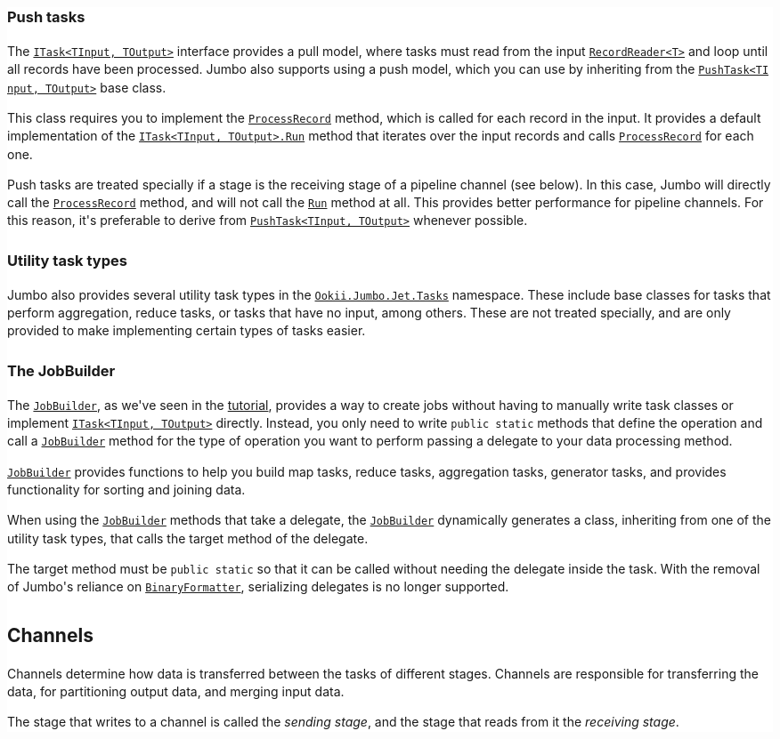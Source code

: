 ### Push tasks

The [`ITask<TInput, TOutput>`][] interface provides a pull model, where tasks must read from the input
[`RecordReader<T>`][] and loop until all records have been processed. Jumbo also supports using a push
model, which you can use by inheriting from the [`PushTask<TInput, TOutput>`][]
base class.

This class requires you to implement the [`ProcessRecord`][] method, which is called for each record
in the input. It provides a default implementation of the [`ITask<TInput, TOutput>.Run`][] method
that iterates over the input records and calls [`ProcessRecord`][] for each one.

Push tasks are treated specially if a stage is the receiving stage of a pipeline channel (see below).
In this case, Jumbo will directly call the [`ProcessRecord`][] method, and will not call the [`Run`][]
method at all. This provides better performance for pipeline channels. For this reason, it's
preferable to derive from [`PushTask<TInput, TOutput>`][] whenever possible.

### Utility task types

Jumbo also provides several utility task types in the [`Ookii.Jumbo.Jet.Tasks`][]
namespace. These include base classes for tasks that perform aggregation, reduce tasks, or tasks
that have no input, among others. These are not treated specially, and are only provided to make
implementing certain types of tasks easier.

### The JobBuilder

The [`JobBuilder`][], as we've seen in the [tutorial](Tutorial1.md), provides a way to create jobs
without having to manually write task classes or implement [`ITask<TInput, TOutput>`][] directly.
Instead, you only need to write `public static` methods that define the operation and call a
[`JobBuilder`][] method for the type of operation you want to perform passing a delegate to your
data processing method.

[`JobBuilder`][] provides functions to help you build map tasks, reduce tasks, aggregation tasks,
generator tasks, and provides functionality for sorting and joining data.

When using the [`JobBuilder`][] methods that take a delegate, the [`JobBuilder`][] dynamically
generates a class, inheriting from one of the utility task types, that calls the target method of
the delegate.

The target method must be `public static` so that it can be called without needing the delegate
inside the task. With the removal of Jumbo's reliance on [`BinaryFormatter`][], serializing delegates
is no longer supported.

## Channels

Channels determine how data is transferred between the tasks of different stages. Channels are
responsible for transferring the data, for partitioning output data, and merging input data.

The stage that writes to a channel is called the _sending stage_, and the stage that reads from it
the _receiving stage_.


[`AddInput`]: https://www.ookii.org/docs/jumbo-0.3/html/M_Ookii_Jumbo_IO_IMultiInputRecordReader_AddInput.htm
[`AllowRecordReuseAttribute`]: https://www.ookii.org/docs/jumbo-0.3/html/T_Ookii_Jumbo_Jet_AllowRecordReuseAttribute.htm
[`ApplyJobPropertiesAndSettings`]: https://www.ookii.org/docs/jumbo-0.3/html/M_Ookii_Jumbo_Jet_Jobs_BaseJobRunner_ApplyJobPropertiesAndSettings.htm
[`AssignAdditionalPartitions`]: https://www.ookii.org/docs/jumbo-0.3/html/M_Ookii_Jumbo_IO_IMultiInputRecordReader_AssignAdditionalPartitions.htm
[`BaseJobRunner`]: https://www.ookii.org/docs/jumbo-0.3/html/T_Ookii_Jumbo_Jet_Jobs_BaseJobRunner.htm
[`BinaryFormatter`]: https://learn.microsoft.com/dotnet/api/system.runtime.serialization.formatters.binary.binaryformatter
[`BinaryReader`]: https://learn.microsoft.com/dotnet/api/system.io.binaryreader
[`BinaryRecordReader<T>`]: https://www.ookii.org/docs/jumbo-0.3/html/T_Ookii_Jumbo_IO_BinaryRecordReader_1.htm
[`BinaryRecordWriter<T>`]: https://www.ookii.org/docs/jumbo-0.3/html/T_Ookii_Jumbo_IO_BinaryRecordWriter_1.htm
[`BinaryWriter`]: https://learn.microsoft.com/dotnet/api/system.io.binarywriter
[`Byte`]: https://learn.microsoft.com/dotnet/api/system.byte
[`Configurable`]: https://www.ookii.org/docs/jumbo-0.3/html/T_Ookii_Jumbo_Jet_Configurable.htm
[`CurrentRecord`]: https://www.ookii.org/docs/jumbo-0.3/html/P_Ookii_Jumbo_IO_RecordReader_1_CurrentRecord.htm
[`DateTime`]: https://learn.microsoft.com/dotnet/api/system.datetime
[`Decimal`]: https://learn.microsoft.com/dotnet/api/system.decimal
[`Double`]: https://learn.microsoft.com/dotnet/api/system.double
[`GeneratedValueWriterAttribute`]: https://www.ookii.org/docs/jumbo-0.3/html/T_Ookii_Jumbo_IO_GeneratedValueWriterAttribute.htm
[`GeneratedWritableAttribute`]: https://www.ookii.org/docs/jumbo-0.3/html/T_Ookii_Jumbo_IO_GeneratedWritableAttribute.htm
[`Guid`]: https://learn.microsoft.com/dotnet/api/system.guid
[`ICloneable`]: https://learn.microsoft.com/dotnet/api/system.icloneable
[`IComparable<T>`]: https://learn.microsoft.com/dotnet/api/system.icomparable-1
[`IConfigurable`]: https://www.ookii.org/docs/jumbo-0.3/html/T_Ookii_Jumbo_Jet_IConfigurable.htm
[`IEquatable<T>`]: https://learn.microsoft.com/dotnet/api/system.iequatable-1
[`IMultiInputRecordReader`]: https://www.ookii.org/docs/jumbo-0.3/html/T_Ookii_Jumbo_IO_IMultiInputRecordReader.htm
[`InnerJoinRecordReader<TOuter, TInner, TResult>`]: https://www.ookii.org/docs/jumbo-0.3/html/T_Ookii_Jumbo_IO_InnerJoinRecordReader_3.htm
[`InputTypeAttribute`]: https://www.ookii.org/docs/jumbo-0.3/html/T_Ookii_Jumbo_IO_InputTypeAttribute.htm
[`Int16`]: https://learn.microsoft.com/dotnet/api/system.int16
[`Int32`]: https://learn.microsoft.com/dotnet/api/system.int32
[`Int64`]: https://learn.microsoft.com/dotnet/api/system.int64
[`IPartitioner<T>`]: https://www.ookii.org/docs/jumbo-0.3/html/T_Ookii_Jumbo_IO_IPartitioner_1.htm
[`IRawComparer`]: https://www.ookii.org/docs/jumbo-0.3/html/T_Ookii_Jumbo_IO_IRawComparer_1.htm
[`IRecordReader`]: https://www.ookii.org/docs/jumbo-0.3/html/T_Ookii_Jumbo_IO_IRecordReader.htm
[`IRecordWriter`]: https://www.ookii.org/docs/jumbo-0.3/html/T_Ookii_Jumbo_IO_IRecordWriter.htm
[`ITask<TInput, TOutput>.Run`]: https://www.ookii.org/docs/jumbo-0.3/html/T_Ookii_Jumbo_Jet_ITask_2.htm
[`ITask<TInput, TOutput>`]: https://www.ookii.org/docs/jumbo-0.3/html/T_Ookii_Jumbo_Jet_ITask_2.htm
[`IValueWriter<T>`]: https://www.ookii.org/docs/jumbo-0.3/html/T_Ookii_Jumbo_IO_IValueWriter_1.htm
[`IWritable`]: https://www.ookii.org/docs/jumbo-0.3/html/T_Ookii_Jumbo_IO_IWritable.htm
[`JobBuilder.SpillSort`]: https://www.ookii.org/docs/jumbo-0.3/html/M_Ookii_Jumbo_Jet_Jobs_Builder_JobBuilder_SpillSort.htm
[`JobBuilder`]: https://www.ookii.org/docs/jumbo-0.3/html/T_Ookii_Jumbo_Jet_Jobs_Builder_JobBuilder.htm
[`JobBuilderJob`]: https://www.ookii.org/docs/jumbo-0.3/html/T_Ookii_Jumbo_Jet_Jobs_Builder_JobBuilderJob.htm
[`JobConfiguration`]: https://www.ookii.org/docs/jumbo-0.3/html/T_Ookii_Jumbo_Jet_Jobs_JobConfiguration.htm
[`JobSettingAttribute`]: https://www.ookii.org/docs/jumbo-0.3/html/T_Ookii_Jumbo_Jet_Jobs_JobSettingAttribute.htm
[`KeyValuePair<TKey, TValue>`]: https://learn.microsoft.com/dotnet/api/system.collections.generic.keyvaluepair-2
[`LineRecordReader`]: https://www.ookii.org/docs/jumbo-0.3/html/T_Ookii_Jumbo_IO_LineRecordReader.htm
[`MergeRecordReader`]: https://www.ookii.org/docs/jumbo-0.3/html/T_Ookii_Jumbo_Jet_MergeRecordReader_1.htm
[`MergeRecordReader<T>`]: https://www.ookii.org/docs/jumbo-0.3/html/T_Ookii_Jumbo_Jet_MergeRecordReader_1.htm
[`MultiInputRecordReader<T>`]: https://www.ookii.org/docs/jumbo-0.3/html/T_Ookii_Jumbo_IO_MultiInputRecordReader_1.htm
[`MultiRecordReader<T>`]: https://www.ookii.org/docs/jumbo-0.3/html/T_Ookii_Jumbo_IO_MultiRecordReader_1.htm
[`Object.Equals`]: https://learn.microsoft.com/dotnet/api/system.object.equals
[`Object.GetHashCode`]: https://learn.microsoft.com/dotnet/api/system.object.gethashcode
[`Object.ToString`]: https://learn.microsoft.com/dotnet/api/system.object.tostring
[`OnJobCreated`]: https://www.ookii.org/docs/jumbo-0.3/html/M_Ookii_Jumbo_Jet_Jobs_Builder_JobBuilderJob_OnJobCreated.htm
[`Ookii.Jumbo.Jet.Tasks`]: https://www.ookii.org/docs/jumbo-0.3/html/N_Ookii_Jumbo_Jet_Tasks.htm
[`Pair<TKey, TValue>`]: https://www.ookii.org/docs/jumbo-0.3/html/T_Ookii_Jumbo_IO_Pair_2.htm
[`PassThrough`]: https://www.ookii.org/docs/jumbo-0.3/html/P_Ookii_Jumbo_Jet_AllowRecordReuseAttribute_PassThrough.htm
[`PolymorphicValueWriter<T>`]: https://www.ookii.org/docs/jumbo-0.3/html/T_Ookii_Jumbo_IO_PolymorphicValueWriter_1.htm
[`PrepartitionedPushTask`]: https://www.ookii.org/docs/jumbo-0.3/html/T_Ookii_Jumbo_Jet_PrepartitionedPushTask_2.htm
[`ProcessRecord`]: https://www.ookii.org/docs/jumbo-0.3/html/M_Ookii_Jumbo_Jet_PushTask_2_ProcessRecord.htm
[`PushTask<TInput, TOutput>`]: https://www.ookii.org/docs/jumbo-0.3/html/T_Ookii_Jumbo_Jet_PushTask_2.htm
[`RawComparerAttribute`]: https://www.ookii.org/docs/jumbo-0.3/html/T_Ookii_Jumbo_IO_RawComparerAttribute.htm
[`ReadRecord`]: https://www.ookii.org/docs/jumbo-0.3/html/M_Ookii_Jumbo_IO_RecordReader_1_ReadRecord.htm
[`RecordFileReader<T>`]: https://www.ookii.org/docs/jumbo-0.3/html/T_Ookii_Jumbo_IO_RecordFileReader_1.htm
[`RecordFileWriter<T>`]: https://www.ookii.org/docs/jumbo-0.3/html/T_Ookii_Jumbo_IO_RecordFileWriter_1.htm
[`RecordReader<T>`]: https://www.ookii.org/docs/jumbo-0.3/html/T_Ookii_Jumbo_IO_RecordReader_1.htm
[`RecordReuseMode`]: https://www.ookii.org/docs/jumbo-0.3/html/T_Ookii_Jumbo_Jet_Jobs_Builder_RecordReuseMode.htm
[`RecordStreamOptions.DoNotCrossBoundary`]: https://www.ookii.org/docs/jumbo-0.3/html/T_Ookii_Jumbo_IO_RecordStreamOptions.htm
[`RecordWriter<T>`]: https://www.ookii.org/docs/jumbo-0.3/html/T_Ookii_Jumbo_IO_RecordWriter_1.htm
[`RoundRobinMultiInputRecordReader<T>`]: https://www.ookii.org/docs/jumbo-0.3/html/T_Ookii_Jumbo_IO_RoundRobinMultiInputRecordReader_1.htm
[`Run`]: https://www.ookii.org/docs/jumbo-0.3/html/M_Ookii_Jumbo_Jet_ITask_2_Run.htm
[`SByte`]: https://learn.microsoft.com/dotnet/api/system.sbyte
[`Single`]: https://learn.microsoft.com/dotnet/api/system.single
[`SortSpillRecordWriter`]: https://www.ookii.org/docs/jumbo-0.3/html/T_Ookii_Jumbo_Jet_Channels_SortSpillRecordWriter_1.htm
[`SpillSort`]: https://www.ookii.org/docs/jumbo-0.3/html/M_Ookii_Jumbo_Jet_Jobs_Builder_JobBuilder_SpillSort.htm
[`StreamRecordReader<T>`]: https://www.ookii.org/docs/jumbo-0.3/html/T_Ookii_Jumbo_IO_StreamRecordReader_1.htm
[`StreamRecordWriter<T>`]: https://www.ookii.org/docs/jumbo-0.3/html/T_Ookii_Jumbo_IO_StreamRecordWriter_1.htm
[`String`]: https://learn.microsoft.com/dotnet/api/system.string
[`System.Boolean`]: https://learn.microsoft.com/dotnet/api/system.boolean
[`System.Int64`]: https://learn.microsoft.com/dotnet/api/system.int64
[`System.IO.Stream`]: https://learn.microsoft.com/dotnet/api/system.io.stream
[`System.Runtime.Serialization.FormatterServices.GetUninitializedObject`]: https://learn.microsoft.com/dotnet/api/system.runtime.serialization.formatterservices.getuninitializedobject
[`TaskContext.StageConfiguration.AllowOutputRecordReuse`]: https://www.ookii.org/docs/jumbo-0.3/html/P_Ookii_Jumbo_Jet_Jobs_StageConfiguration_AllowOutputRecordReuse.htm
[`TaskContext`]: https://www.ookii.org/docs/jumbo-0.3/html/T_Ookii_Jumbo_Jet_TaskContext.htm
[`TextRecordWriter<T>`]: https://www.ookii.org/docs/jumbo-0.3/html/T_Ookii_Jumbo_IO_TextRecordWriter_1.htm
[`TimeSpan`]: https://learn.microsoft.com/dotnet/api/system.timespan
[`Tuple`]: https://learn.microsoft.com/dotnet/api/system.tuple
[`UInt16`]: https://learn.microsoft.com/dotnet/api/system.uint16
[`UInt32`]: https://learn.microsoft.com/dotnet/api/system.uint32
[`UInt64`]: https://learn.microsoft.com/dotnet/api/system.uint64
[`Utf8String`]: https://www.ookii.org/docs/jumbo-0.3/html/T_Ookii_Jumbo_IO_Utf8String.htm
[`ValueTuple`]: https://learn.microsoft.com/dotnet/api/system.valuetuple
[`ValueWriterAttribute`]: https://www.ookii.org/docs/jumbo-0.3/html/T_Ookii_Jumbo_IO_ValueWriterAttribute.htm
[`WritableCollection<T>`]: https://www.ookii.org/docs/jumbo-0.3/html/T_Ookii_Jumbo_IO_WritableCollection_1.htm
[`WritableDerivedTypeAttribute`]: https://www.ookii.org/docs/jumbo-0.3/html/T_Ookii_Jumbo_IO_WritableDerivedTypeAttribute.htm
[`WriteRecordInternal`]: https://www.ookii.org/docs/jumbo-0.3/html/M_Ookii_Jumbo_IO_RecordWriter_1_WriteRecordInternal.htm
[Read_0]: https://www.ookii.org/docs/jumbo-0.3/html/M_Ookii_Jumbo_IO_IValueWriter_1_Read.htm
[Read_1]: https://www.ookii.org/docs/jumbo-0.3/html/M_Ookii_Jumbo_IO_IWritable_Read.htm
[Write_0]: https://www.ookii.org/docs/jumbo-0.3/html/M_Ookii_Jumbo_IO_IValueWriter_1_Write.htm
[Write_1]: https://www.ookii.org/docs/jumbo-0.3/html/M_Ookii_Jumbo_IO_IWritable_Write.htm